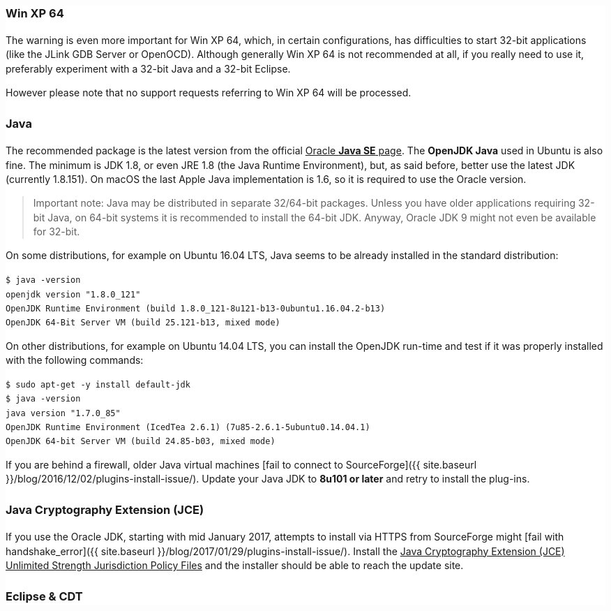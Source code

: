 ### Win XP 64

The warning is even more important for Win XP 64, which, in certain configurations, has difficulties to start 32-bit applications (like the JLink GDB Server or OpenOCD). Although generally Win XP 64 is not recommended at all, if you really need to use it, preferably experiment with a 32-bit Java and a 32-bit Eclipse.

However please note that no support requests referring to Win XP 64 will be processed.

### Java

The recommended package is the latest version from the official [Oracle **Java SE** page](http://www.oracle.com/technetwork/java/javase/index.html). The **OpenJDK Java** used in Ubuntu is also fine. The minimum is JDK 1.8, or even JRE 1.8 (the Java Runtime Environment), but, as said before, better use the latest JDK (currently 1.8.151). On macOS the last Apple Java implementation is 1.6, so it is required to use the Oracle version.

> Important note: Java may be distributed in separate 32/64-bit packages. Unless you have older applications requiring 32-bit Java, on 64-bit systems it is recommended to install the 64-bit JDK. Anyway, Oracle JDK 9 might not even be available for 32-bit. 

On some distributions, for example on Ubuntu 16.04 LTS, Java seems to be already installed in the standard distribution:

```console
$ java -version
openjdk version "1.8.0_121"
OpenJDK Runtime Environment (build 1.8.0_121-8u121-b13-0ubuntu1.16.04.2-b13)
OpenJDK 64-Bit Server VM (build 25.121-b13, mixed mode)
```

On other distributions, for example on Ubuntu 14.04 LTS, you can install the OpenJDK run-time and test if it was properly installed with the following commands:

```console
$ sudo apt-get -y install default-jdk
$ java -version
java version "1.7.0_85"
OpenJDK Runtime Environment (IcedTea 2.6.1) (7u85-2.6.1-5ubuntu0.14.04.1)
OpenJDK 64-bit Server VM (build 24.85-b03, mixed mode)
```

If you are behind a firewall, older Java virtual machines [fail to connect to SourceForge]({{ site.baseurl }}/blog/2016/12/02/plugins-install-issue/). Update your Java JDK to **8u101 or later** and retry to install the plug-ins.

### Java Cryptography Extension (JCE)

If you use the Oracle JDK, starting with mid January 2017, attempts to install via HTTPS from SourceForge might [fail with handshake_error]({{ site.baseurl }}/blog/2017/01/29/plugins-install-issue/). Install the [Java Cryptography Extension (JCE) Unlimited Strength Jurisdiction Policy Files](http://www.oracle.com/technetwork/java/javase/downloads/jce8-download-2133166.html) and the installer should be able to reach the update site.

### Eclipse & CDT
